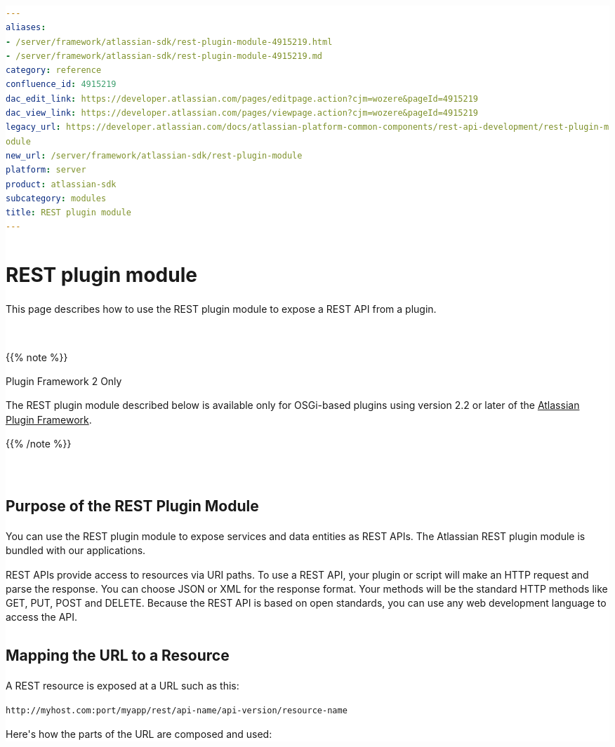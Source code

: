 ```yaml
---
aliases:
- /server/framework/atlassian-sdk/rest-plugin-module-4915219.html
- /server/framework/atlassian-sdk/rest-plugin-module-4915219.md
category: reference
confluence_id: 4915219
dac_edit_link: https://developer.atlassian.com/pages/editpage.action?cjm=wozere&pageId=4915219
dac_view_link: https://developer.atlassian.com/pages/viewpage.action?cjm=wozere&pageId=4915219
legacy_url: https://developer.atlassian.com/docs/atlassian-platform-common-components/rest-api-development/rest-plugin-module
new_url: /server/framework/atlassian-sdk/rest-plugin-module
platform: server
product: atlassian-sdk
subcategory: modules
title: REST plugin module
---
```

# REST plugin module

This page describes how to use the REST plugin module to expose a REST API from a plugin.

 

{{% note %}}

Plugin Framework 2 Only

The REST plugin module described below is available only for OSGi-based plugins using version 2.2 or later of the [Atlassian Plugin Framework](https://developer.atlassian.com/display/PLUGINFRAMEWORK).

{{% /note %}}

 

## Purpose of the REST Plugin Module

You can use the REST plugin module to expose services and data entities as REST APIs. The Atlassian REST plugin module is bundled with our applications.

REST APIs provide access to resources via URI paths. To use a REST API, your plugin or script will make an HTTP request and parse the response. You can choose JSON or XML for the response format. Your methods will be the standard HTTP methods like GET, PUT, POST and DELETE. Because the REST API is based on open standards, you can use any web development language to access the API.

## Mapping the URL to a Resource

A REST resource is exposed at a URL such as this:

``` xml
http://myhost.com:port/myapp/rest/api-name/api-version/resource-name
```

Here's how the parts of the URL are composed and used:

